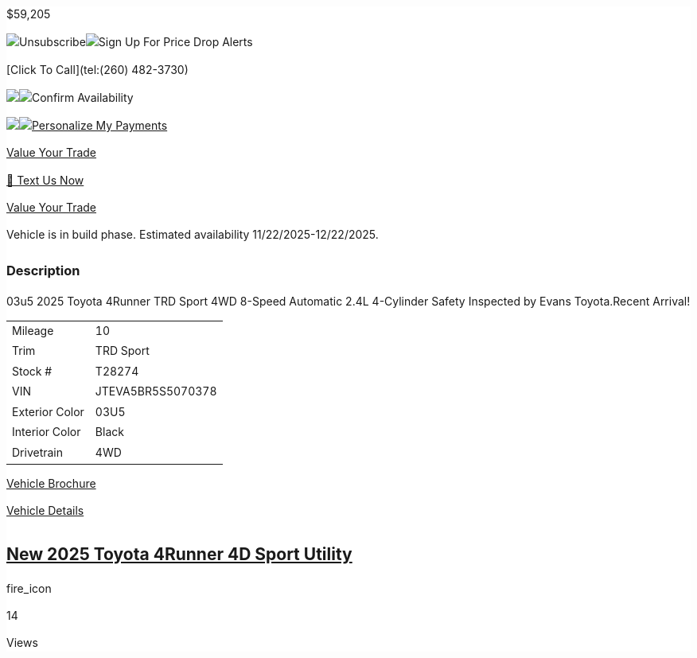 $59,205

![](https://cdn.dealereprocess.org/cdn/img/drop_alert/arrow_icon.png)Unsubscribe![](https://cdn.dealereprocess.org/cdn/img/drop_alert/arrow_icon.png)Sign Up For Price Drop Alerts

[Click To Call](tel:(260) 482-3730)

![](https://cdn.dealereprocess.org/cdn/img/details/dollar_icon.png)![](https://cdn.dealereprocess.org/cdn/img/details/dollar_icon_white.png)Confirm Availability

[![](https://cdn.dealereprocess.org/cdn/img/details/dollar_icon.png)![](https://cdn.dealereprocess.org/cdn/img/details/dollar_icon_white.png)Personalize My Payments](https://www.evanstoyota.com/finance-application/v:111900764/)

[Value Your Trade](https://www.evanstoyota.com/search/new-toyota-4runner/?md=298&tp=new#tradeIn)

[📱 Text Us Now](sms:+12604120123)

[Value Your Trade](https://www.evanstoyota.com/value-trade-in/v:111900764/)

Vehicle is in build phase. Estimated availability 11/22/2025-12/22/2025.


### Description

03u5 2025 Toyota 4Runner TRD Sport 4WD 8-Speed Automatic 2.4L 4-Cylinder Safety Inspected by Evans Toyota.Recent Arrival!

|     |     |
| --- | --- |
| Mileage | 10 |
| Trim | TRD Sport |
| Stock # | T28274 |
| VIN | JTEVA5BR5S5070378 |
| Exterior Color | 03U5 |
| Interior Color | Black |
| Drivetrain | 4WD |

[Vehicle Brochure](https://www.toyota.com/content/dam/toyota/brochures/pdf/accessories/MY25_4Runner_Accessory_Ebrochure.pdf)

[Vehicle Details](https://www.evanstoyota.com/auto/new-2025-toyota-4runner-trd-sport-near-fort-wayne-in/111900764/)

## [New 2025 Toyota 4Runner 4D Sport Utility](https://www.evanstoyota.com/auto/new-2025-toyota-4runner-near-fort-wayne-in/111227594/ "New 2025 Toyota 4Runner")

fire\_icon

14

Views
